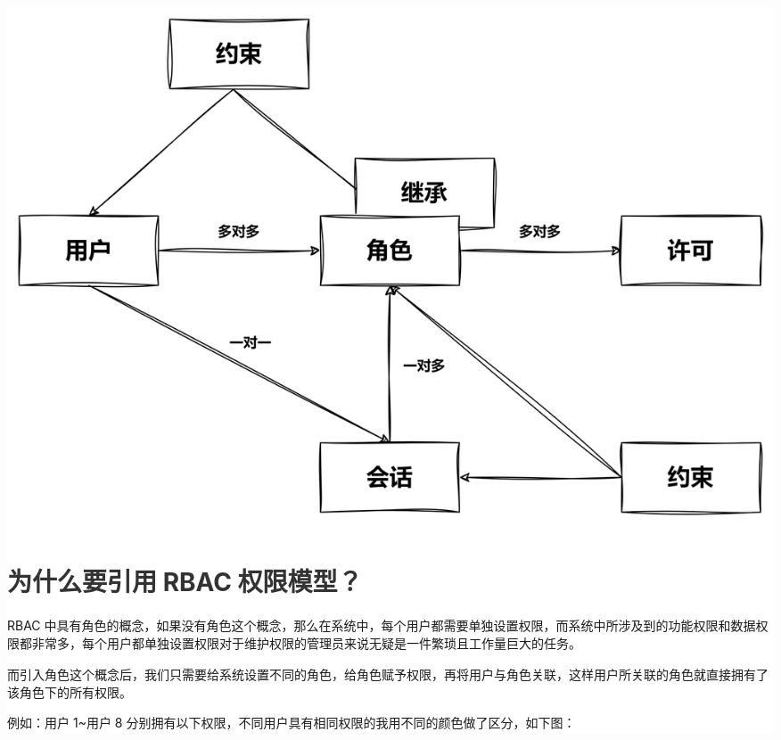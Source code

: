 ![1733647183209-a4ac0294-1e1c-4674-b808-6424a19e5ce5.png](./img/DmUXeuXea_pGGvVT/1733647183209-a4ac0294-1e1c-4674-b808-6424a19e5ce5-992845.png)

# <font style="color:rgb(51, 51, 51);">为什么要引用 RBAC 权限模型？</font>
RBAC 中具有角色的概念，如果没有角色这个概念，那么在系统中，每个用户都需要单独设置权限，而系统中所涉及到的功能权限和数据权限都非常多，每个用户都单独设置权限对于维护权限的管理员来说无疑是一件繁琐且工作量巨大的任务。

而引入角色这个概念后，我们只需要给系统设置不同的角色，给角色赋予权限，再将用户与角色关联，这样用户所关联的角色就直接拥有了该角色下的所有权限。

例如：用户 1~用户 8 分别拥有以下权限，不同用户具有相同权限的我用不同的颜色做了区分，如下图：
